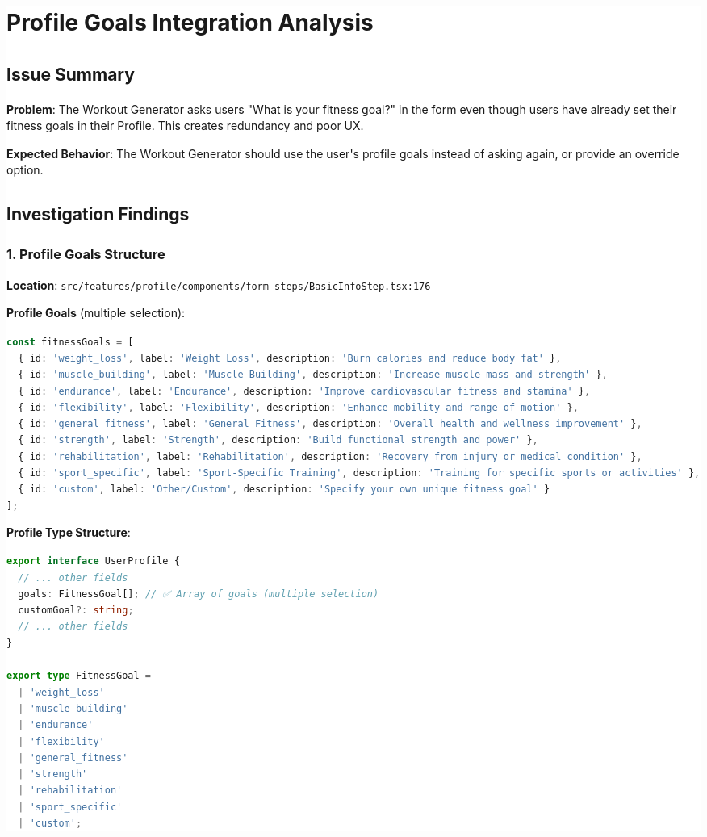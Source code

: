 # Profile Goals Integration Analysis

## Issue Summary

**Problem**: The Workout Generator asks users "What is your fitness goal?" in the form even though users have already set their fitness goals in their Profile. This creates redundancy and poor UX.

**Expected Behavior**: The Workout Generator should use the user's profile goals instead of asking again, or provide an override option.

## Investigation Findings

### 1. **Profile Goals Structure**

**Location**: `src/features/profile/components/form-steps/BasicInfoStep.tsx:176`

**Profile Goals** (multiple selection):
```typescript
const fitnessGoals = [
  { id: 'weight_loss', label: 'Weight Loss', description: 'Burn calories and reduce body fat' },
  { id: 'muscle_building', label: 'Muscle Building', description: 'Increase muscle mass and strength' },
  { id: 'endurance', label: 'Endurance', description: 'Improve cardiovascular fitness and stamina' },
  { id: 'flexibility', label: 'Flexibility', description: 'Enhance mobility and range of motion' },
  { id: 'general_fitness', label: 'General Fitness', description: 'Overall health and wellness improvement' },
  { id: 'strength', label: 'Strength', description: 'Build functional strength and power' },
  { id: 'rehabilitation', label: 'Rehabilitation', description: 'Recovery from injury or medical condition' },
  { id: 'sport_specific', label: 'Sport-Specific Training', description: 'Training for specific sports or activities' },
  { id: 'custom', label: 'Other/Custom', description: 'Specify your own unique fitness goal' }
];
```

**Profile Type Structure**:
```typescript
export interface UserProfile {
  // ... other fields
  goals: FitnessGoal[]; // ✅ Array of goals (multiple selection)
  customGoal?: string;
  // ... other fields
}

export type FitnessGoal = 
  | 'weight_loss' 
  | 'muscle_building' 
  | 'endurance' 
  | 'flexibility' 
  | 'general_fitness'
  | 'strength'
  | 'rehabilitation'
  | 'sport_specific'
  | 'custom';
```
